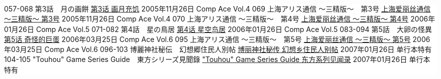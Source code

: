 <tr>
<td>057-068</td>
<td>第3話　月の画餅</td>
<td><a rel="nofollow" class="external text" href="https://bbs.nyasama.com/forum.php?mod=viewthread&amp;tid=1855141">第3话 画月充饥</a></td>
<td>2005年11月26日</td>
<td>Comp Ace Vol.4
</td></tr>
<tr>
<td>069</td>
<td>上海アリス通信 ～三精版～　第3号</td>
<td><a href="/%E4%B8%8A%E6%B5%B7%E7%88%B1%E4%B8%BD%E4%B8%9D%E9%80%9A%E4%BF%A1/%E4%B8%89%E7%B2%BE%E7%89%88#第3号" title="上海爱丽丝通信/三精版">上海爱丽丝通信 ～三精版～ 第3号</a></td>
<td>2005年11月26日</td>
<td>Comp Ace Vol.4
</td></tr>
<tr>
<td>070</td>
<td>上海アリス通信 ～三精版～　第4号</td>
<td><a href="/%E4%B8%8A%E6%B5%B7%E7%88%B1%E4%B8%BD%E4%B8%9D%E9%80%9A%E4%BF%A1/%E4%B8%89%E7%B2%BE%E7%89%88#第4号" title="上海爱丽丝通信/三精版">上海爱丽丝通信 ～三精版～ 第4号</a></td>
<td>2006年01月26日</td>
<td>Comp Ace Vol.5
</td></tr>
<tr>
<td>071-082</td>
<td>第4話　星の鳥居</td>
<td><a rel="nofollow" class="external text" href="https://bbs.nyasama.com/forum.php?mod=viewthread&amp;tid=1857407">第4话 星空鸟居</a></td>
<td>2006年01月26日</td>
<td>Comp Ace Vol.5
</td></tr>
<tr>
<td>083-094</td>
<td>第5話　大卵の怪異</td>
<td><a rel="nofollow" class="external text" href="https://bbs.nyasama.com/forum.php?mod=viewthread&amp;tid=1859068">第5话 奇怪的巨蛋</a></td>
<td>2006年03月25日</td>
<td>Comp Ace Vol.6
</td></tr>
<tr>
<td>095</td>
<td>上海アリス通信 ～三精版～　第5号</td>
<td><a href="/%E4%B8%8A%E6%B5%B7%E7%88%B1%E4%B8%BD%E4%B8%9D%E9%80%9A%E4%BF%A1/%E4%B8%89%E7%B2%BE%E7%89%88#第5号" title="上海爱丽丝通信/三精版">上海爱丽丝通信 ～三精版～ 第5号</a></td>
<td>2006年03月25日</td>
<td>Comp Ace Vol.6
</td></tr>
<tr>
<td>096-103</td>
<td>博麗神社秘伝　幻想郷住民人別帖</td>
<td><a href="./东方三月精_～_Eastern_and_Little_Nature_Deity.-幻想乡住民人别帖.md" title="东方三月精 ～ Eastern and Little Nature Deity./幻想乡住民人别帖">博丽神社秘传 幻想乡住民人别帖</a></td>
<td>2007年01月26日</td>
<td>单行本特有
</td></tr>
<tr>
<td>104-105</td>
<td>"Touhou" Game Series Guide　東方シリーズ見聞錄</td>
<td><a href="./东方三月精_～_Eastern_and_Little_Nature_Deity.-东方系列见闻录.md" title="东方三月精 ～ Eastern and Little Nature Deity./东方系列见闻录">"Touhou" Game Series Guide 东方系列见闻录</a></td>
<td>2007年01月26日</td>
<td>单行本特有
</td></tr>